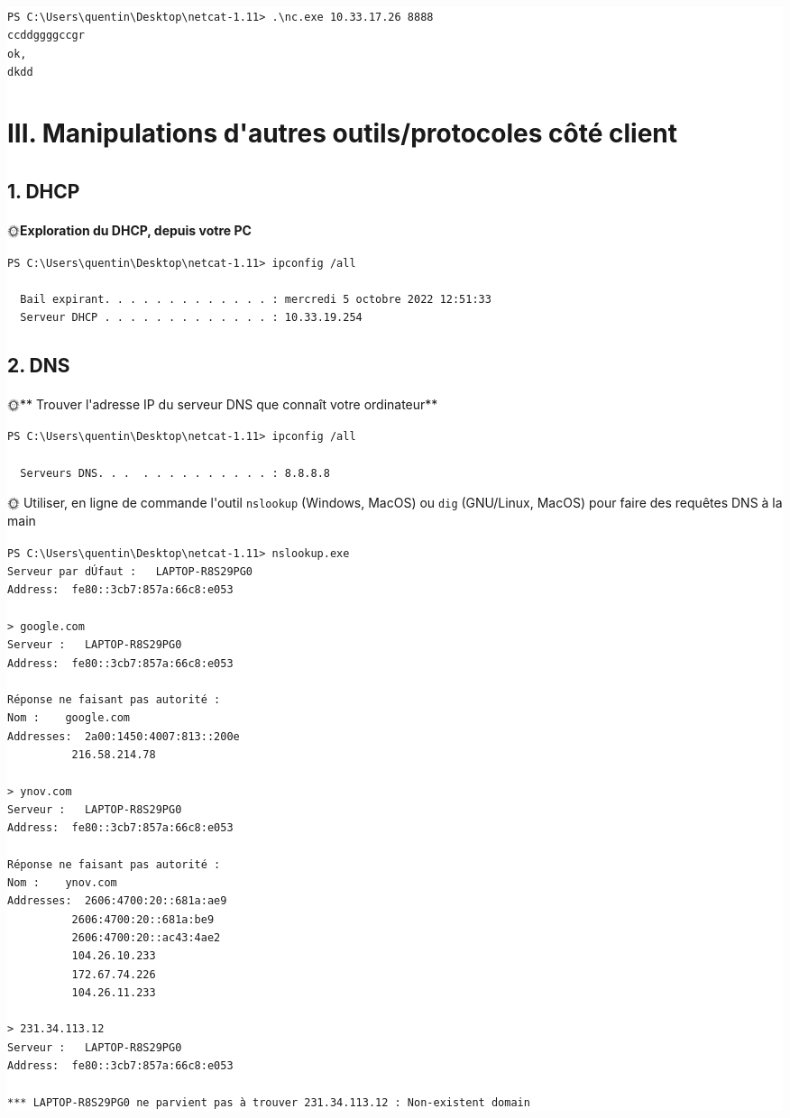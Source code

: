 ```
PS C:\Users\quentin\Desktop\netcat-1.11> .\nc.exe 10.33.17.26 8888
ccddggggccgr
ok,
dkdd
```
# III. Manipulations d'autres outils/protocoles côté client

## 1. DHCP


🌞**Exploration du DHCP, depuis votre PC**

```
PS C:\Users\quentin\Desktop\netcat-1.11> ipconfig /all

  Bail expirant. . . . . . . . . . . . . : mercredi 5 octobre 2022 12:51:33
  Serveur DHCP . . . . . . . . . . . . . : 10.33.19.254
```

## 2. DNS

🌞** Trouver l'adresse IP du serveur DNS que connaît votre ordinateur**

```
PS C:\Users\quentin\Desktop\netcat-1.11> ipconfig /all

  Serveurs DNS. . .  . . . . . . . . . . : 8.8.8.8
```

🌞 Utiliser, en ligne de commande l'outil `nslookup` (Windows, MacOS) ou `dig` (GNU/Linux, MacOS) pour faire des requêtes DNS à la main

```
PS C:\Users\quentin\Desktop\netcat-1.11> nslookup.exe
Serveur par dÚfaut :   LAPTOP-R8S29PG0
Address:  fe80::3cb7:857a:66c8:e053

> google.com
Serveur :   LAPTOP-R8S29PG0
Address:  fe80::3cb7:857a:66c8:e053

Réponse ne faisant pas autorité :
Nom :    google.com
Addresses:  2a00:1450:4007:813::200e
          216.58.214.78

> ynov.com
Serveur :   LAPTOP-R8S29PG0
Address:  fe80::3cb7:857a:66c8:e053

Réponse ne faisant pas autorité :
Nom :    ynov.com
Addresses:  2606:4700:20::681a:ae9
          2606:4700:20::681a:be9
          2606:4700:20::ac43:4ae2
          104.26.10.233
          172.67.74.226
          104.26.11.233

> 231.34.113.12
Serveur :   LAPTOP-R8S29PG0
Address:  fe80::3cb7:857a:66c8:e053

*** LAPTOP-R8S29PG0 ne parvient pas à trouver 231.34.113.12 : Non-existent domain
```